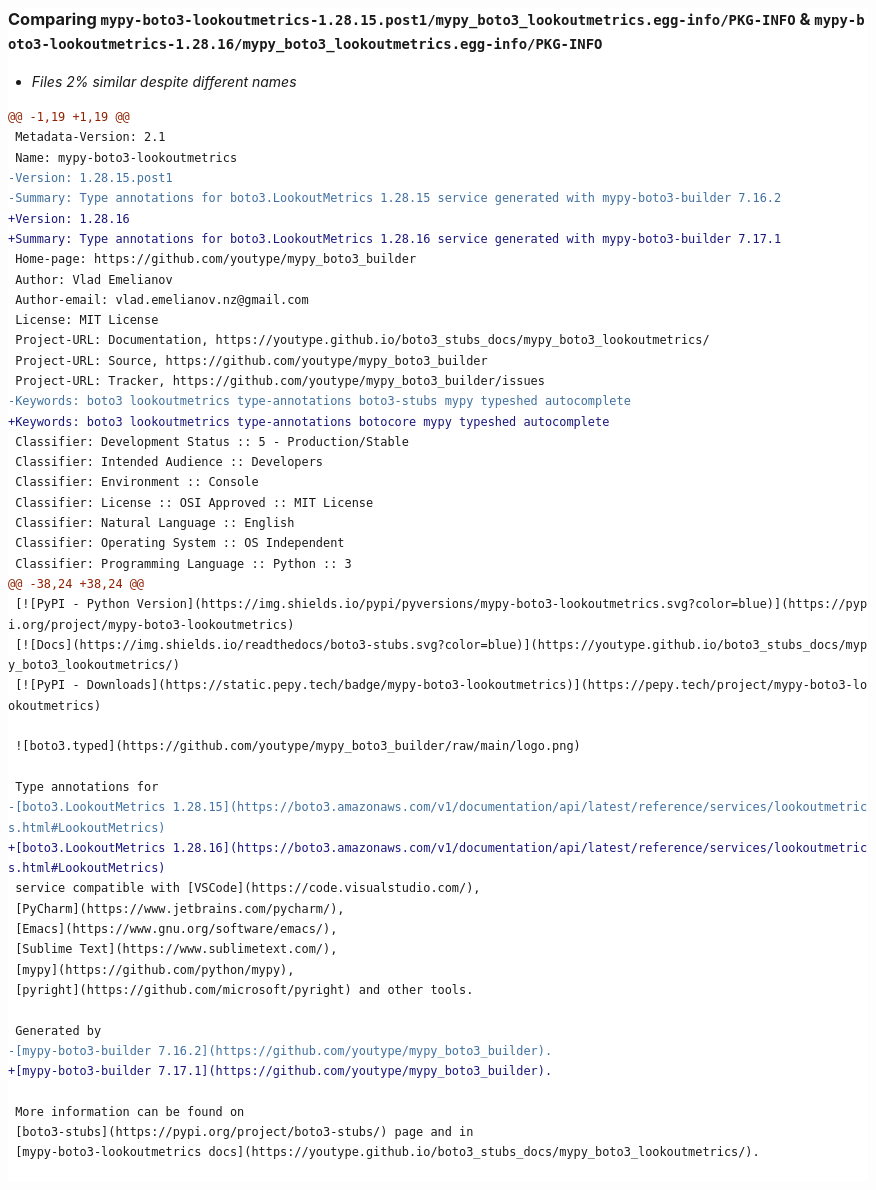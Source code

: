 ### Comparing `mypy-boto3-lookoutmetrics-1.28.15.post1/mypy_boto3_lookoutmetrics.egg-info/PKG-INFO` & `mypy-boto3-lookoutmetrics-1.28.16/mypy_boto3_lookoutmetrics.egg-info/PKG-INFO`

 * *Files 2% similar despite different names*

```diff
@@ -1,19 +1,19 @@
 Metadata-Version: 2.1
 Name: mypy-boto3-lookoutmetrics
-Version: 1.28.15.post1
-Summary: Type annotations for boto3.LookoutMetrics 1.28.15 service generated with mypy-boto3-builder 7.16.2
+Version: 1.28.16
+Summary: Type annotations for boto3.LookoutMetrics 1.28.16 service generated with mypy-boto3-builder 7.17.1
 Home-page: https://github.com/youtype/mypy_boto3_builder
 Author: Vlad Emelianov
 Author-email: vlad.emelianov.nz@gmail.com
 License: MIT License
 Project-URL: Documentation, https://youtype.github.io/boto3_stubs_docs/mypy_boto3_lookoutmetrics/
 Project-URL: Source, https://github.com/youtype/mypy_boto3_builder
 Project-URL: Tracker, https://github.com/youtype/mypy_boto3_builder/issues
-Keywords: boto3 lookoutmetrics type-annotations boto3-stubs mypy typeshed autocomplete
+Keywords: boto3 lookoutmetrics type-annotations botocore mypy typeshed autocomplete
 Classifier: Development Status :: 5 - Production/Stable
 Classifier: Intended Audience :: Developers
 Classifier: Environment :: Console
 Classifier: License :: OSI Approved :: MIT License
 Classifier: Natural Language :: English
 Classifier: Operating System :: OS Independent
 Classifier: Programming Language :: Python :: 3
@@ -38,24 +38,24 @@
 [![PyPI - Python Version](https://img.shields.io/pypi/pyversions/mypy-boto3-lookoutmetrics.svg?color=blue)](https://pypi.org/project/mypy-boto3-lookoutmetrics)
 [![Docs](https://img.shields.io/readthedocs/boto3-stubs.svg?color=blue)](https://youtype.github.io/boto3_stubs_docs/mypy_boto3_lookoutmetrics/)
 [![PyPI - Downloads](https://static.pepy.tech/badge/mypy-boto3-lookoutmetrics)](https://pepy.tech/project/mypy-boto3-lookoutmetrics)
 
 ![boto3.typed](https://github.com/youtype/mypy_boto3_builder/raw/main/logo.png)
 
 Type annotations for
-[boto3.LookoutMetrics 1.28.15](https://boto3.amazonaws.com/v1/documentation/api/latest/reference/services/lookoutmetrics.html#LookoutMetrics)
+[boto3.LookoutMetrics 1.28.16](https://boto3.amazonaws.com/v1/documentation/api/latest/reference/services/lookoutmetrics.html#LookoutMetrics)
 service compatible with [VSCode](https://code.visualstudio.com/),
 [PyCharm](https://www.jetbrains.com/pycharm/),
 [Emacs](https://www.gnu.org/software/emacs/),
 [Sublime Text](https://www.sublimetext.com/),
 [mypy](https://github.com/python/mypy),
 [pyright](https://github.com/microsoft/pyright) and other tools.
 
 Generated by
-[mypy-boto3-builder 7.16.2](https://github.com/youtype/mypy_boto3_builder).
+[mypy-boto3-builder 7.17.1](https://github.com/youtype/mypy_boto3_builder).
 
 More information can be found on
 [boto3-stubs](https://pypi.org/project/boto3-stubs/) page and in
 [mypy-boto3-lookoutmetrics docs](https://youtype.github.io/boto3_stubs_docs/mypy_boto3_lookoutmetrics/).
 
```